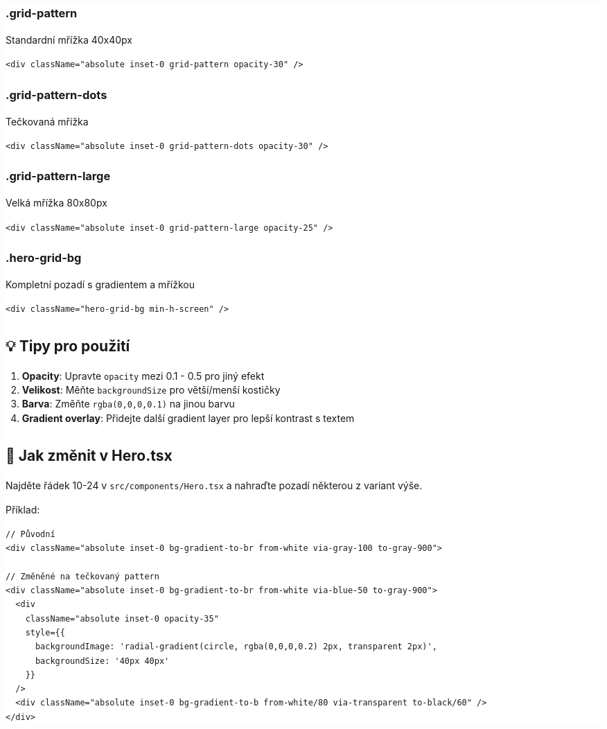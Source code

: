 ### .grid-pattern
Standardní mřížka 40x40px
```tsx
<div className="absolute inset-0 grid-pattern opacity-30" />
```

### .grid-pattern-dots
Tečkovaná mřížka
```tsx
<div className="absolute inset-0 grid-pattern-dots opacity-30" />
```

### .grid-pattern-large
Velká mřížka 80x80px
```tsx
<div className="absolute inset-0 grid-pattern-large opacity-25" />
```

### .hero-grid-bg
Kompletní pozadí s gradientem a mřížkou
```tsx
<div className="hero-grid-bg min-h-screen" />
```

## 💡 Tipy pro použití

1. **Opacity**: Upravte `opacity` mezi 0.1 - 0.5 pro jiný efekt
2. **Velikost**: Měňte `backgroundSize` pro větší/menší kostičky
3. **Barva**: Změňte `rgba(0,0,0,0.1)` na jinou barvu
4. **Gradient overlay**: Přidejte další gradient layer pro lepší kontrast s textem

## 🔧 Jak změnit v Hero.tsx

Najděte řádek 10-24 v `src/components/Hero.tsx` a nahraďte pozadí některou z variant výše.

Příklad:
```tsx
// Původní
<div className="absolute inset-0 bg-gradient-to-br from-white via-gray-100 to-gray-900">

// Změněné na tečkovaný pattern
<div className="absolute inset-0 bg-gradient-to-br from-white via-blue-50 to-gray-900">
  <div 
    className="absolute inset-0 opacity-35"
    style={{
      backgroundImage: 'radial-gradient(circle, rgba(0,0,0,0.2) 2px, transparent 2px)',
      backgroundSize: '40px 40px'
    }}
  />
  <div className="absolute inset-0 bg-gradient-to-b from-white/80 via-transparent to-black/60" />
</div>
```

